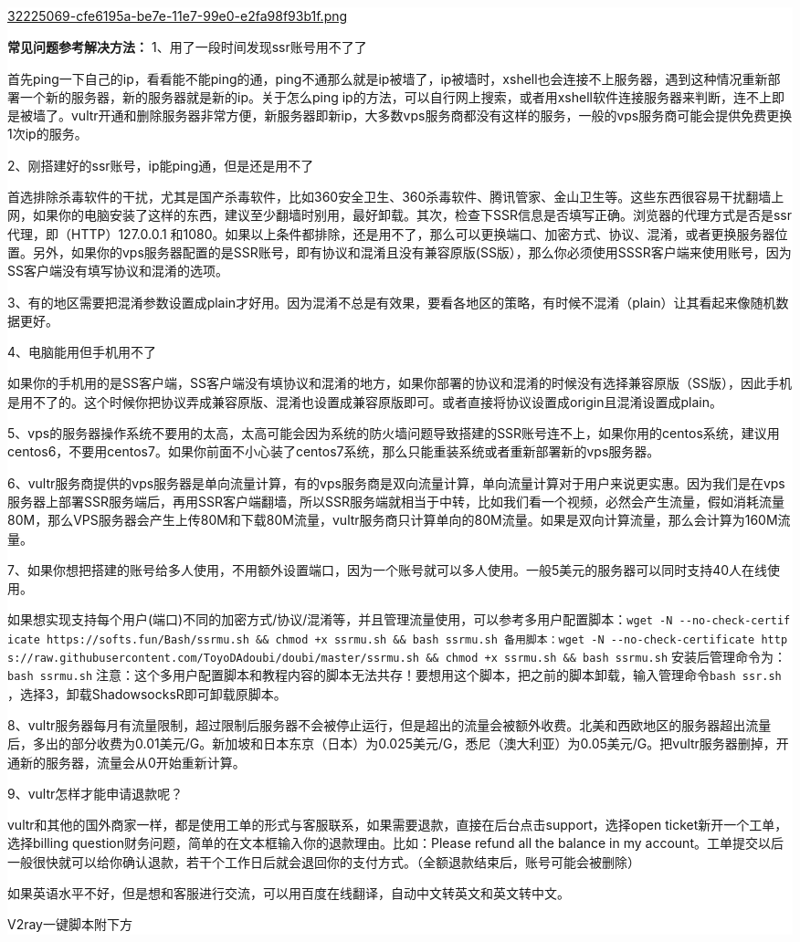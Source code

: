 [32225069-cfe6195a-be7e-11e7-99e0-e2fa98f93b1f.png](http://blog.qqiyu.cn/usr/uploads/2018/11/3472438485.png)



**常见问题参考解决方法：**
1、用了一段时间发现ssr账号用不了了

首先ping一下自己的ip，看看能不能ping的通，ping不通那么就是ip被墙了，ip被墙时，xshell也会连接不上服务器，遇到这种情况重新部署一个新的服务器，新的服务器就是新的ip。关于怎么ping ip的方法，可以自行网上搜索，或者用xshell软件连接服务器来判断，连不上即是被墙了。vultr开通和删除服务器非常方便，新服务器即新ip，大多数vps服务商都没有这样的服务，一般的vps服务商可能会提供免费更换1次ip的服务。

2、刚搭建好的ssr账号，ip能ping通，但是还是用不了

首选排除杀毒软件的干扰，尤其是国产杀毒软件，比如360安全卫生、360杀毒软件、腾讯管家、金山卫生等。这些东西很容易干扰翻墙上网，如果你的电脑安装了这样的东西，建议至少翻墙时别用，最好卸载。其次，检查下SSR信息是否填写正确。浏览器的代理方式是否是ssr代理，即（HTTP）127.0.0.1 和1080。如果以上条件都排除，还是用不了，那么可以更换端口、加密方式、协议、混淆，或者更换服务器位置。另外，如果你的vps服务器配置的是SSR账号，即有协议和混淆且没有兼容原版(SS版），那么你必须使用SSSR客户端来使用账号，因为SS客户端没有填写协议和混淆的选项。

3、有的地区需要把混淆参数设置成plain才好用。因为混淆不总是有效果，要看各地区的策略，有时候不混淆（plain）让其看起来像随机数据更好。

4、电脑能用但手机用不了

如果你的手机用的是SS客户端，SS客户端没有填协议和混淆的地方，如果你部署的协议和混淆的时候没有选择兼容原版（SS版），因此手机是用不了的。这个时候你把协议弄成兼容原版、混淆也设置成兼容原版即可。或者直接将协议设置成origin且混淆设置成plain。

5、vps的服务器操作系统不要用的太高，太高可能会因为系统的防火墙问题导致搭建的SSR账号连不上，如果你用的centos系统，建议用centos6，不要用centos7。如果你前面不小心装了centos7系统，那么只能重装系统或者重新部署新的vps服务器。

6、vultr服务商提供的vps服务器是单向流量计算，有的vps服务商是双向流量计算，单向流量计算对于用户来说更实惠。因为我们是在vps服务器上部署SSR服务端后，再用SSR客户端翻墙，所以SSR服务端就相当于中转，比如我们看一个视频，必然会产生流量，假如消耗流量80M，那么VPS服务器会产生上传80M和下载80M流量，vultr服务商只计算单向的80M流量。如果是双向计算流量，那么会计算为160M流量。

7、如果你想把搭建的账号给多人使用，不用额外设置端口，因为一个账号就可以多人使用。一般5美元的服务器可以同时支持40人在线使用。

如果想实现支持每个用户(端口)不同的加密方式/协议/混淆等，并且管理流量使用，可以参考多用户配置脚本：`wget -N --no-check-certificate https://softs.fun/Bash/ssrmu.sh && chmod +x ssrmu.sh && bash ssrmu.sh 备用脚本：wget -N --no-check-certificate https://raw.githubusercontent.com/ToyoDAdoubi/doubi/master/ssrmu.sh && chmod +x ssrmu.sh && bash ssrmu.sh` 安装后管理命令为：`bash ssrmu.sh`
注意：这个多用户配置脚本和教程内容的脚本无法共存！要想用这个脚本，把之前的脚本卸载，输入管理命令`bash ssr.sh` ，选择3，卸载ShadowsocksR即可卸载原脚本。

8、vultr服务器每月有流量限制，超过限制后服务器不会被停止运行，但是超出的流量会被额外收费。北美和西欧地区的服务器超出流量后，多出的部分收费为0.01美元/G。新加坡和日本东京（日本）为0.025美元/G，悉尼（澳大利亚）为0.05美元/G。把vultr服务器删掉，开通新的服务器，流量会从0开始重新计算。

9、vultr怎样才能申请退款呢？

vultr和其他的国外商家一样，都是使用工单的形式与客服联系，如果需要退款，直接在后台点击support，选择open ticket新开一个工单，选择billing question财务问题，简单的在文本框输入你的退款理由。比如：Please refund all the balance in my account。工单提交以后一般很快就可以给你确认退款，若干个工作日后就会退回你的支付方式。（全额退款结束后，账号可能会被删除）

如果英语水平不好，但是想和客服进行交流，可以用百度在线翻译，自动中文转英文和英文转中文。

V2ray一键脚本附下方